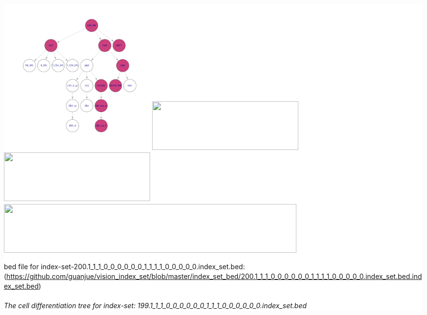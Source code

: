 <img src="https://github.com/guanjue/vision_index_set/blob/master/fun_tree/200.ideas_list.txt1_1_1_0_0_0_0_0_0_1_1_1_1_0_0_0_0_0.tree.png" width="300"/> 
<img src="https://github.com/guanjue/vision_index_set/blob/master/signal_violin/200.1_1_1_0_0_0_0_0_0_1_1_1_1_0_0_0_0_0.index_set.bed.violin.png" height="100" width="300"/> <img src="https://github.com/guanjue/vision_index_set/blob/master/fun_bar/200.1_1_1_0_0_0_0_0_0_1_1_1_1_0_0_0_0_0.index_set.bed.bar.png" height="100" width="300"/> 
<img src="https://github.com/guanjue/vision_index_set/blob/master/index_set_go_dist/200.1_1_1_0_0_0_0_0_0_1_1_1_1_0_0_0_0_0.index_set.bed.index_set.bed.dist.pdf" height="100" width="600"/> 

bed file for index-set-200.1_1_1_0_0_0_0_0_0_1_1_1_1_0_0_0_0_0.index_set.bed: (https://github.com/guanjue/vision_index_set/blob/master/index_set_bed/200.1_1_1_0_0_0_0_0_0_1_1_1_1_0_0_0_0_0.index_set.bed.index_set.bed)

###### The cell differentiation tree for index-set: 199.1_1_1_0_0_0_0_0_0_1_1_1_0_0_0_0_0_0.index_set.bed